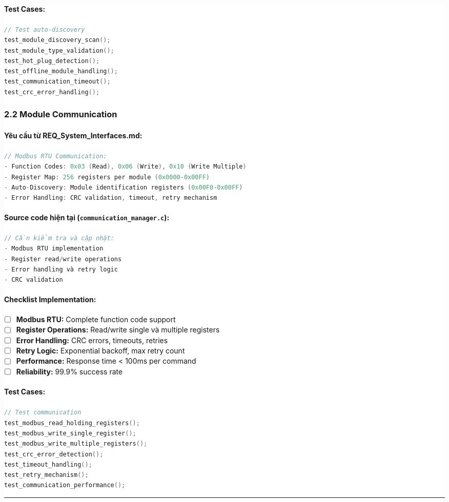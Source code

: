 #### **Test Cases:**
```c
// Test auto-discovery
test_module_discovery_scan();
test_module_type_validation();
test_hot_plug_detection();
test_offline_module_handling();
test_communication_timeout();
test_crc_error_handling();
```

### **2.2 Module Communication**

#### **Yêu cầu từ REQ_System_Interfaces.md:**
```c
// Modbus RTU Communication:
- Function Codes: 0x03 (Read), 0x06 (Write), 0x10 (Write Multiple)
- Register Map: 256 registers per module (0x0000-0x00FF)
- Auto-Discovery: Module identification registers (0x00F0-0x00FF)
- Error Handling: CRC validation, timeout, retry mechanism
```

#### **Source code hiện tại (`communication_manager.c`):**
```c
// Cần kiểm tra và cập nhật:
- Modbus RTU implementation
- Register read/write operations
- Error handling và retry logic
- CRC validation
```

#### **Checklist Implementation:**
- [ ] **Modbus RTU:** Complete function code support
- [ ] **Register Operations:** Read/write single và multiple registers
- [ ] **Error Handling:** CRC errors, timeouts, retries
- [ ] **Retry Logic:** Exponential backoff, max retry count
- [ ] **Performance:** Response time < 100ms per command
- [ ] **Reliability:** 99.9% success rate

#### **Test Cases:**
```c
// Test communication
test_modbus_read_holding_registers();
test_modbus_write_single_register();
test_modbus_write_multiple_registers();
test_crc_error_detection();
test_timeout_handling();
test_retry_mechanism();
test_communication_performance();
```

---
